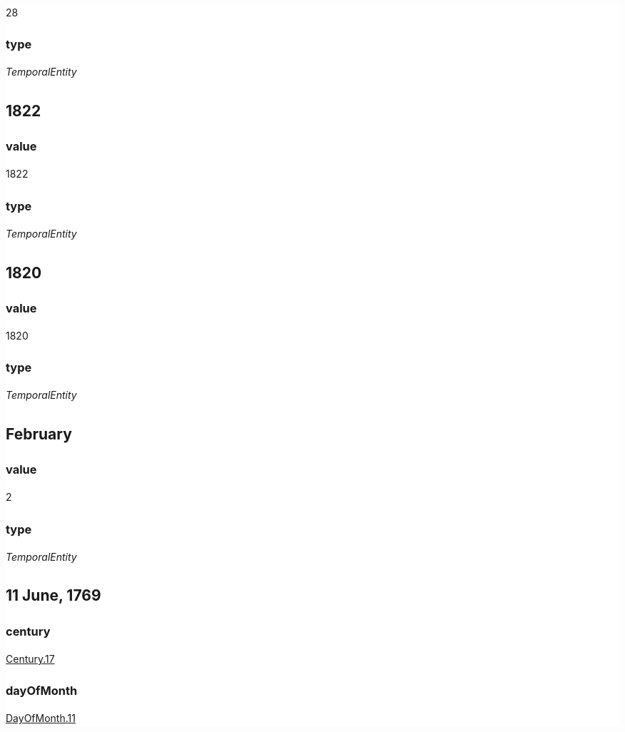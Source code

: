 28

### type


*TemporalEntity*

## 1822

### value


1822

### type


*TemporalEntity*

## 1820

### value


1820

### type


*TemporalEntity*

## February

### value


2

### type


*TemporalEntity*

## 11 June, 1769

### century


[Century.17](#Century.17)

### dayOfMonth


[DayOfMonth.11](#DayOfMonth.11)
